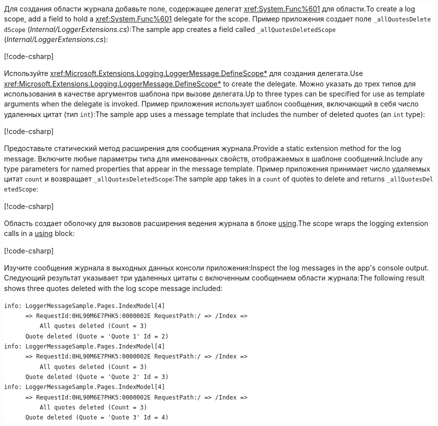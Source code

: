 <span data-ttu-id="d44c6-173">Для создания области журнала добавьте поле, содержащее делегат <xref:System.Func%601> для области.</span><span class="sxs-lookup"><span data-stu-id="d44c6-173">To create a log scope, add a field to hold a <xref:System.Func%601> delegate for the scope.</span></span> <span data-ttu-id="d44c6-174">Пример приложения создает поле `_allQuotesDeletedScope` (*Internal/LoggerExtensions.cs*):</span><span class="sxs-lookup"><span data-stu-id="d44c6-174">The sample app creates a field called `_allQuotesDeletedScope` (*Internal/LoggerExtensions.cs*):</span></span>

[!code-csharp[](loggermessage/samples/3.x/LoggerMessageSample/Internal/LoggerExtensions.cs?name=snippet4)]

<span data-ttu-id="d44c6-175">Используйте <xref:Microsoft.Extensions.Logging.LoggerMessage.DefineScope*> для создания делегата.</span><span class="sxs-lookup"><span data-stu-id="d44c6-175">Use <xref:Microsoft.Extensions.Logging.LoggerMessage.DefineScope*> to create the delegate.</span></span> <span data-ttu-id="d44c6-176">Можно указать до трех типов для использования в качестве аргументов шаблона при вызове делегата.</span><span class="sxs-lookup"><span data-stu-id="d44c6-176">Up to three types can be specified for use as template arguments when the delegate is invoked.</span></span> <span data-ttu-id="d44c6-177">Пример приложения использует шаблон сообщения, включающий в себя число удаленных цитат (тип `int`):</span><span class="sxs-lookup"><span data-stu-id="d44c6-177">The sample app uses a message template that includes the number of deleted quotes (an `int` type):</span></span>

[!code-csharp[](loggermessage/samples/3.x/LoggerMessageSample/Internal/LoggerExtensions.cs?name=snippet8)]

<span data-ttu-id="d44c6-178">Предоставьте статический метод расширения для сообщения журнала.</span><span class="sxs-lookup"><span data-stu-id="d44c6-178">Provide a static extension method for the log message.</span></span> <span data-ttu-id="d44c6-179">Включите любые параметры типа для именованных свойств, отображаемых в шаблоне сообщений.</span><span class="sxs-lookup"><span data-stu-id="d44c6-179">Include any type parameters for named properties that appear in the message template.</span></span> <span data-ttu-id="d44c6-180">Пример приложения принимает число удаляемых цитат `count` и возвращает `_allQuotesDeletedScope`:</span><span class="sxs-lookup"><span data-stu-id="d44c6-180">The sample app takes in a `count` of quotes to delete and returns `_allQuotesDeletedScope`:</span></span>

[!code-csharp[](loggermessage/samples/3.x/LoggerMessageSample/Internal/LoggerExtensions.cs?name=snippet12)]

<span data-ttu-id="d44c6-181">Область создает оболочку для вызовов расширения ведения журнала в блоке [using](/dotnet/csharp/language-reference/keywords/using-statement).</span><span class="sxs-lookup"><span data-stu-id="d44c6-181">The scope wraps the logging extension calls in a [using](/dotnet/csharp/language-reference/keywords/using-statement) block:</span></span>

[!code-csharp[](loggermessage/samples/3.x/LoggerMessageSample/Pages/Index.cshtml.cs?name=snippet4&highlight=5-6,14)]

<span data-ttu-id="d44c6-182">Изучите сообщения журнала в выходных данных консоли приложения:</span><span class="sxs-lookup"><span data-stu-id="d44c6-182">Inspect the log messages in the app's console output.</span></span> <span data-ttu-id="d44c6-183">Следующий результат указывает три удаленных цитаты с включенным сообщением области журнала:</span><span class="sxs-lookup"><span data-stu-id="d44c6-183">The following result shows three quotes deleted with the log scope message included:</span></span>

```console
info: LoggerMessageSample.Pages.IndexModel[4]
      => RequestId:0HL90M6E7PHK5:0000002E RequestPath:/ => /Index => 
          All quotes deleted (Count = 3)
      Quote deleted (Quote = 'Quote 1' Id = 2)
info: LoggerMessageSample.Pages.IndexModel[4]
      => RequestId:0HL90M6E7PHK5:0000002E RequestPath:/ => /Index => 
          All quotes deleted (Count = 3)
      Quote deleted (Quote = 'Quote 2' Id = 3)
info: LoggerMessageSample.Pages.IndexModel[4]
      => RequestId:0HL90M6E7PHK5:0000002E RequestPath:/ => /Index => 
          All quotes deleted (Count = 3)
      Quote deleted (Quote = 'Quote 3' Id = 4)
```

